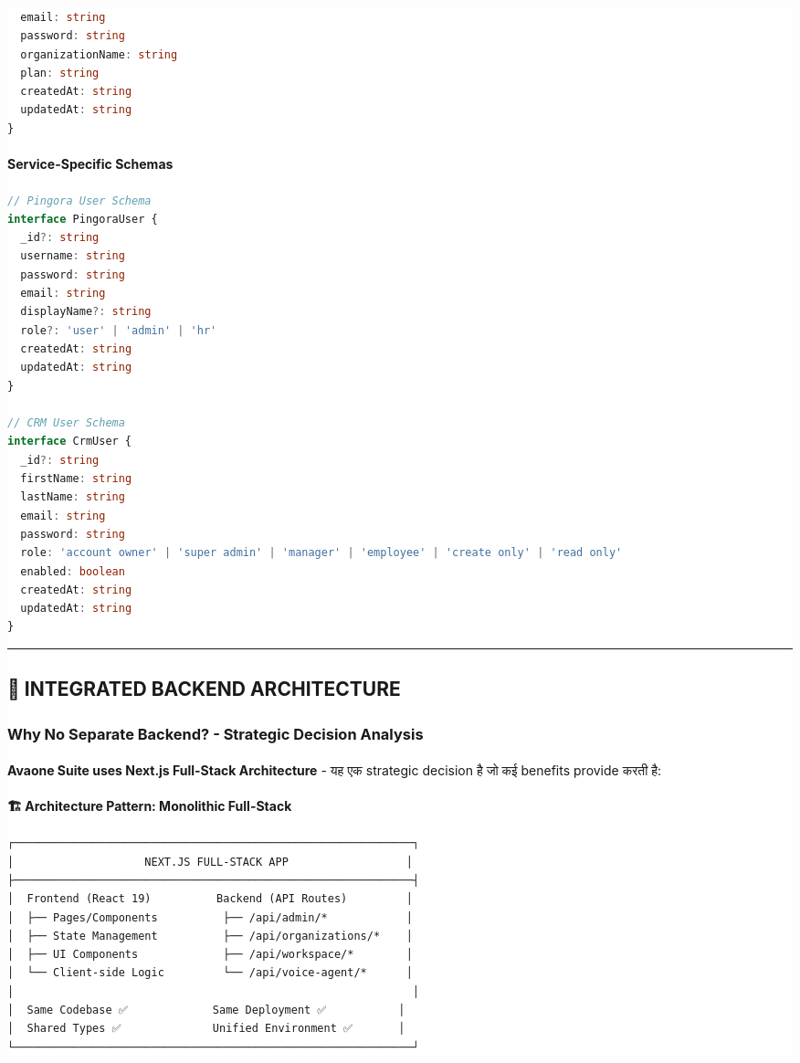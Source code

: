 ```typescript
  email: string
  password: string
  organizationName: string
  plan: string
  createdAt: string
  updatedAt: string
}
```

#### **Service-Specific Schemas**
```typescript
// Pingora User Schema
interface PingoraUser {
  _id?: string
  username: string
  password: string
  email: string
  displayName?: string
  role?: 'user' | 'admin' | 'hr'
  createdAt: string
  updatedAt: string
}

// CRM User Schema
interface CrmUser {
  _id?: string
  firstName: string
  lastName: string
  email: string
  password: string
  role: 'account owner' | 'super admin' | 'manager' | 'employee' | 'create only' | 'read only'
  enabled: boolean
  createdAt: string
  updatedAt: string
}
```

---

## 🔗 **INTEGRATED BACKEND ARCHITECTURE**

### **Why No Separate Backend? - Strategic Decision Analysis**

**Avaone Suite uses Next.js Full-Stack Architecture** - यह एक strategic decision है जो कई benefits provide करती है:

#### **🏗️ Architecture Pattern: Monolithic Full-Stack**
```
┌─────────────────────────────────────────────────────────────┐
│                    NEXT.JS FULL-STACK APP                  │
├─────────────────────────────────────────────────────────────┤
│  Frontend (React 19)          Backend (API Routes)         │
│  ├── Pages/Components          ├── /api/admin/*            │
│  ├── State Management          ├── /api/organizations/*    │
│  ├── UI Components             ├── /api/workspace/*        │
│  └── Client-side Logic         └── /api/voice-agent/*      │
│                                                             │
│  Same Codebase ✅             Same Deployment ✅           │
│  Shared Types ✅              Unified Environment ✅       │
└─────────────────────────────────────────────────────────────┘
```
